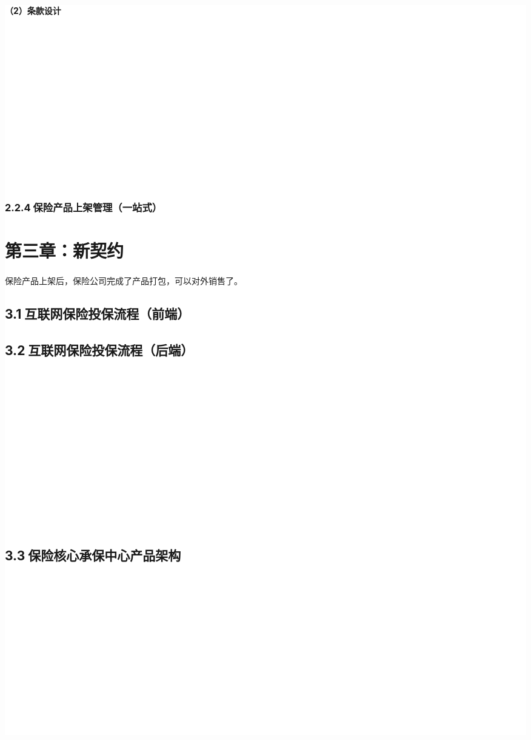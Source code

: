 #### （2）条款设计
![占位图](/content/assets/images/insurance/2025-04-07-一文读懂保险核心系统/placeholder.png)



### 2.2.4 保险产品上架管理（一站式）


# 第三章：新契约
保险产品上架后，保险公司完成了产品打包，可以对外销售了。

## 3.1 互联网保险投保流程（前端）


## 3.2 互联网保险投保流程（后端）
![占位图](/content/assets/images/insurance/2025-04-07-一文读懂保险核心系统/placeholder.png)

## 3.3 保险核心承保中心产品架构
![占位图](/content/assets/images/insurance/2025-04-07-一文读懂保险核心系统/placeholder.png)
